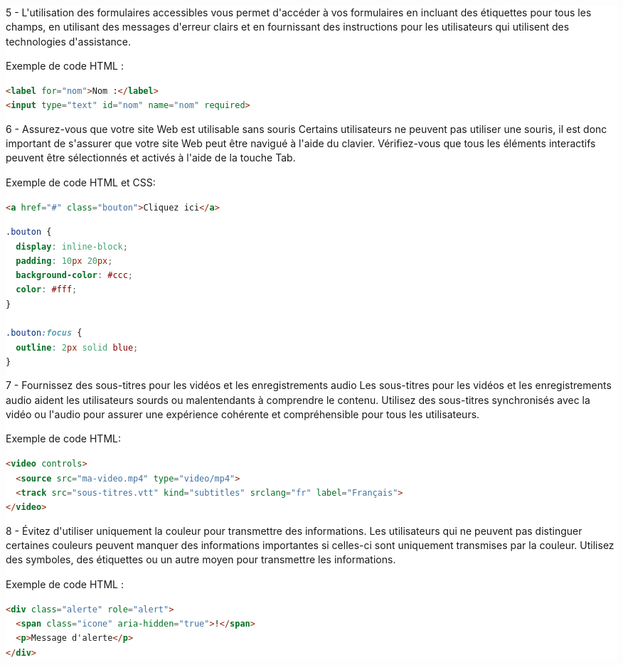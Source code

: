 5 - L'utilisation des formulaires accessibles vous permet d'accéder à vos formulaires en incluant des étiquettes pour tous les champs, en utilisant des messages d'erreur clairs et en fournissant des instructions pour les utilisateurs qui utilisent des technologies d'assistance. 

Exemple de code HTML :
```html
<label for="nom">Nom :</label>
<input type="text" id="nom" name="nom" required>
```

6 - Assurez-vous que votre site Web est utilisable sans souris Certains utilisateurs ne peuvent pas utiliser une souris, il est donc important de s'assurer que votre site Web peut être navigué à l'aide du clavier. Vérifiez-vous que tous les éléments interactifs peuvent être sélectionnés et activés à l'aide de la touche Tab. 

Exemple de code HTML et CSS:
```html
<a href="#" class="bouton">Cliquez ici</a>
```
```css
.bouton {
  display: inline-block;
  padding: 10px 20px;
  background-color: #ccc;
  color: #fff;
}

.bouton:focus {
  outline: 2px solid blue;
}
```

7 - Fournissez des sous-titres pour les vidéos et les enregistrements audio Les sous-titres pour les vidéos et les enregistrements audio aident les utilisateurs sourds ou malentendants à comprendre le contenu. Utilisez des sous-titres synchronisés avec la vidéo ou l'audio pour assurer une expérience cohérente et compréhensible pour tous les utilisateurs. 

Exemple de code HTML:
```html
<video controls>
  <source src="ma-video.mp4" type="video/mp4">
  <track src="sous-titres.vtt" kind="subtitles" srclang="fr" label="Français">
</video>
```

8 - Évitez d'utiliser uniquement la couleur pour transmettre des informations. Les utilisateurs qui ne peuvent pas distinguer certaines couleurs peuvent manquer des informations importantes si celles-ci sont uniquement transmises par la couleur. Utilisez des symboles, des étiquettes ou un autre moyen pour transmettre les informations. 

Exemple de code HTML :
```html
<div class="alerte" role="alert">
  <span class="icone" aria-hidden="true">!</span>
  <p>Message d'alerte</p>
</div>
```
